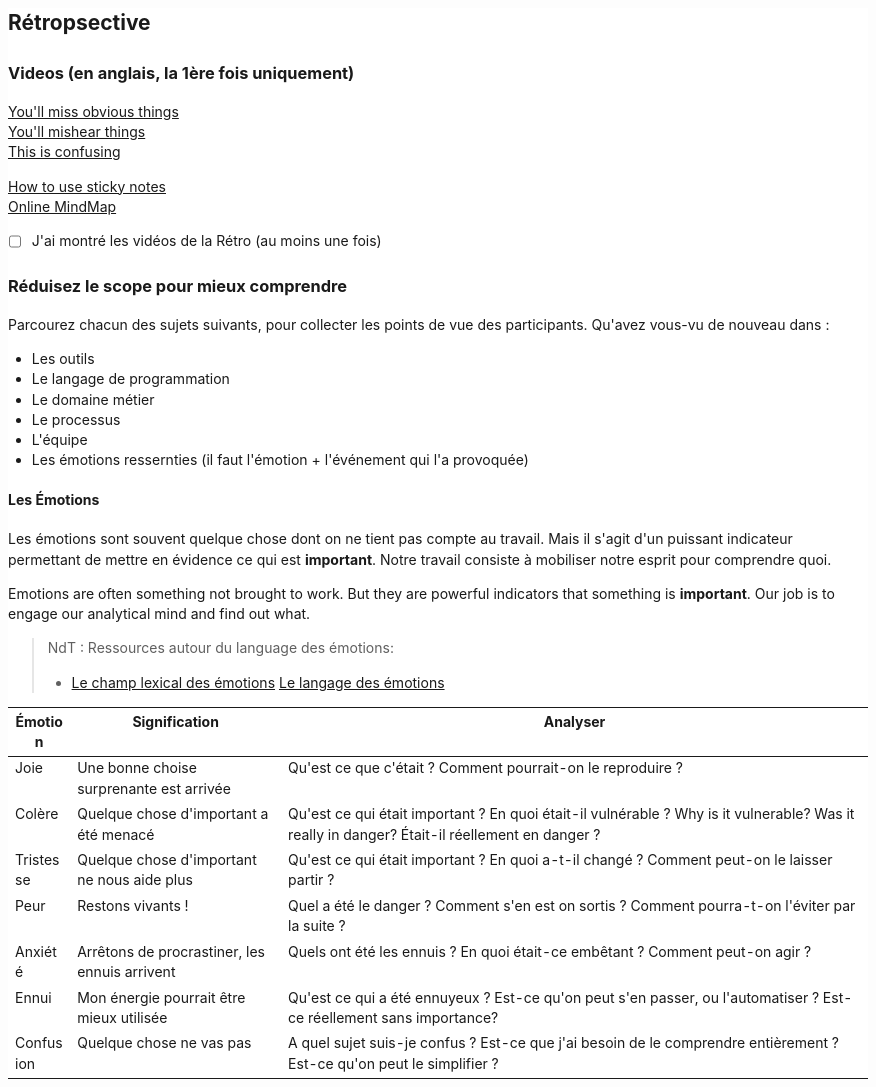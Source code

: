 ## Rétropsective

### Videos (en anglais, la 1ère fois uniquement)

[You'll miss obvious things](https://www.youtube.com/watch?v=IGQmdoK_ZfY)  
[You'll mishear things](https://www.youtube.com/watch?v=G-lN8vWm3m0)  
[This is confusing](https://www.youtube.com/watch?v=zNbF006Y5x4)  

[How to use sticky notes](https://www.youtube.com/watch?v=1MeoeoIH5sk)  
[Online MindMap](http://mindmup.com)  

 * [ ] J'ai montré les vidéos de la Rétro (au moins une fois)

### Réduisez le scope pour mieux comprendre

Parcourez chacun des sujets suivants, pour collecter les points de vue des participants.
Qu'avez vous-vu de nouveau dans :

* Les outils
* Le langage de programmation
* Le domaine métier
* Le processus
* L'équipe
* Les émotions ressernties (il faut l'émotion + l'événement qui l'a provoquée)

#### Les Émotions

Les émotions sont souvent quelque chose dont on ne tient pas compte au travail.
Mais il s'agit d'un puissant indicateur permettant de mettre en évidence ce qui est **important**.
Notre travail consiste à mobiliser notre esprit pour comprendre quoi.

Emotions are often something not brought to work. But they are powerful indicators that something is **important**. Our job is to engage our analytical mind and find out what.

> NdT : Ressources autour du language des émotions:
> * [Le champ lexical des émotions](http://www.usep-sport-sante.org/OUTILS-AS/AS3/CD/outils2011/C-VIII-1-EMOTIONS.pdf)
> [Le langage des émotions](http://www.fcppf.be/portfolio/items/le-langage-des-emotions/)

| Émotion | Signification | Analyser |
|---------|---------------|----------|
| Joie | Une bonne choise surprenante est arrivée | Qu'est ce que c'était ? Comment pourrait-on le reproduire ? |
| Colère | Quelque chose d'important a été menacé | Qu'est ce qui était important ? En quoi était-il vulnérable ? Why is it vulnerable? Was it really in danger? Était-il réellement en danger ? |
| Tristesse | Quelque chose d'important ne nous aide plus | Qu'est ce qui était important ? En quoi a-t-il changé ? Comment peut-on le laisser partir ? |
| Peur | Restons vivants ! | Quel a été le danger ? Comment s'en est on sortis ? Comment pourra-t-on l'éviter par la suite ? |
| Anxiété | Arrêtons de procrastiner, les ennuis arrivent | Quels ont été les ennuis ? En quoi était-ce embêtant ? Comment peut-on agir ? |
| Ennui | Mon énergie pourrait être mieux utilisée | Qu'est ce qui a été ennuyeux ? Est-ce qu'on peut s'en passer, ou l'automatiser ? Est-ce réellement sans importance? |
| Confusion | Quelque chose ne vas pas | A quel sujet suis-je confus ? Est-ce que j'ai besoin de le comprendre entièrement ? Est-ce qu'on peut le simplifier ? |
